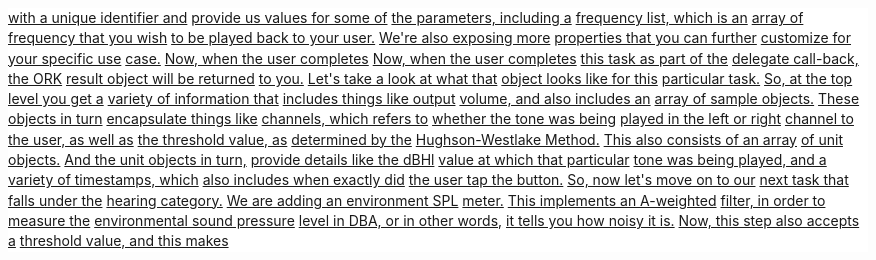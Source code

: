 [with a unique identifier and](https://developer.apple.com/videos/wwdc2018/videos/play/wwdc2018/205/?time=822) [provide us values for some of](https://developer.apple.com/videos/wwdc2018/videos/play/wwdc2018/205/?time=824) [the parameters, including a](https://developer.apple.com/videos/wwdc2018/videos/play/wwdc2018/205/?time=825) [frequency list, which is an](https://developer.apple.com/videos/wwdc2018/videos/play/wwdc2018/205/?time=827) [array of frequency that you wish](https://developer.apple.com/videos/wwdc2018/videos/play/wwdc2018/205/?time=829) [to be played back to your user.](https://developer.apple.com/videos/wwdc2018/videos/play/wwdc2018/205/?time=831) [We're also exposing more](https://developer.apple.com/videos/wwdc2018/videos/play/wwdc2018/205/?time=833) [properties that you can further](https://developer.apple.com/videos/wwdc2018/videos/play/wwdc2018/205/?time=834) [customize for your specific use](https://developer.apple.com/videos/wwdc2018/videos/play/wwdc2018/205/?time=836) [case.](https://developer.apple.com/videos/wwdc2018/videos/play/wwdc2018/205/?time=838) [Now, when the user completes](https://developer.apple.com/videos/wwdc2018/videos/play/wwdc2018/205/?time=839) [Now, when the user completes](https://developer.apple.com/videos/wwdc2018/videos/play/wwdc2018/205/?time=839) [this task as part of the](https://developer.apple.com/videos/wwdc2018/videos/play/wwdc2018/205/?time=841) [delegate call-back, the ORK](https://developer.apple.com/videos/wwdc2018/videos/play/wwdc2018/205/?time=843) [result object will be returned](https://developer.apple.com/videos/wwdc2018/videos/play/wwdc2018/205/?time=845) [to you.](https://developer.apple.com/videos/wwdc2018/videos/play/wwdc2018/205/?time=846) [Let's take a look at what that](https://developer.apple.com/videos/wwdc2018/videos/play/wwdc2018/205/?time=847) [object looks like for this](https://developer.apple.com/videos/wwdc2018/videos/play/wwdc2018/205/?time=848) [particular task.](https://developer.apple.com/videos/wwdc2018/videos/play/wwdc2018/205/?time=850) [So, at the top level you get a](https://developer.apple.com/videos/wwdc2018/videos/play/wwdc2018/205/?time=852) [variety of information that](https://developer.apple.com/videos/wwdc2018/videos/play/wwdc2018/205/?time=853) [includes things like output](https://developer.apple.com/videos/wwdc2018/videos/play/wwdc2018/205/?time=854) [volume, and also includes an](https://developer.apple.com/videos/wwdc2018/videos/play/wwdc2018/205/?time=856) [array of sample objects.](https://developer.apple.com/videos/wwdc2018/videos/play/wwdc2018/205/?time=858) [These objects in turn](https://developer.apple.com/videos/wwdc2018/videos/play/wwdc2018/205/?time=860) [encapsulate things like](https://developer.apple.com/videos/wwdc2018/videos/play/wwdc2018/205/?time=862) [channels, which refers to](https://developer.apple.com/videos/wwdc2018/videos/play/wwdc2018/205/?time=863) [whether the tone was being](https://developer.apple.com/videos/wwdc2018/videos/play/wwdc2018/205/?time=864) [played in the left or right](https://developer.apple.com/videos/wwdc2018/videos/play/wwdc2018/205/?time=866) [channel to the user, as well as](https://developer.apple.com/videos/wwdc2018/videos/play/wwdc2018/205/?time=867) [the threshold value, as](https://developer.apple.com/videos/wwdc2018/videos/play/wwdc2018/205/?time=869) [determined by the](https://developer.apple.com/videos/wwdc2018/videos/play/wwdc2018/205/?time=871) [Hughson-Westlake Method.](https://developer.apple.com/videos/wwdc2018/videos/play/wwdc2018/205/?time=871) [This also consists of an array](https://developer.apple.com/videos/wwdc2018/videos/play/wwdc2018/205/?time=873) [of unit objects.](https://developer.apple.com/videos/wwdc2018/videos/play/wwdc2018/205/?time=875) [And the unit objects in turn,](https://developer.apple.com/videos/wwdc2018/videos/play/wwdc2018/205/?time=877) [provide details like the dBHl](https://developer.apple.com/videos/wwdc2018/videos/play/wwdc2018/205/?time=879) [value at which that particular](https://developer.apple.com/videos/wwdc2018/videos/play/wwdc2018/205/?time=880) [tone was being played, and a](https://developer.apple.com/videos/wwdc2018/videos/play/wwdc2018/205/?time=882) [variety of timestamps, which](https://developer.apple.com/videos/wwdc2018/videos/play/wwdc2018/205/?time=884) [also includes when exactly did](https://developer.apple.com/videos/wwdc2018/videos/play/wwdc2018/205/?time=886) [the user tap the button.](https://developer.apple.com/videos/wwdc2018/videos/play/wwdc2018/205/?time=888) [So, now let's move on to our](https://developer.apple.com/videos/wwdc2018/videos/play/wwdc2018/205/?time=891) [next task that falls under the](https://developer.apple.com/videos/wwdc2018/videos/play/wwdc2018/205/?time=892) [hearing category.](https://developer.apple.com/videos/wwdc2018/videos/play/wwdc2018/205/?time=894) [We are adding an environment SPL](https://developer.apple.com/videos/wwdc2018/videos/play/wwdc2018/205/?time=896) [meter.](https://developer.apple.com/videos/wwdc2018/videos/play/wwdc2018/205/?time=898) [This implements an A-weighted](https://developer.apple.com/videos/wwdc2018/videos/play/wwdc2018/205/?time=900) [filter, in order to measure the](https://developer.apple.com/videos/wwdc2018/videos/play/wwdc2018/205/?time=902) [environmental sound pressure](https://developer.apple.com/videos/wwdc2018/videos/play/wwdc2018/205/?time=904) [level in DBA, or in other words,](https://developer.apple.com/videos/wwdc2018/videos/play/wwdc2018/205/?time=905) [it tells you how noisy it is.](https://developer.apple.com/videos/wwdc2018/videos/play/wwdc2018/205/?time=908) [Now, this step also accepts a](https://developer.apple.com/videos/wwdc2018/videos/play/wwdc2018/205/?time=911) [threshold value, and this makes](https://developer.apple.com/videos/wwdc2018/videos/play/wwdc2018/205/?time=913)